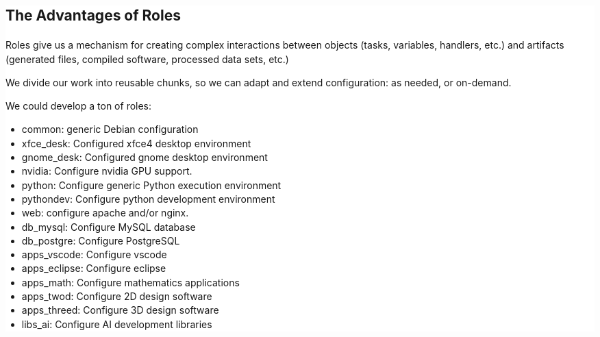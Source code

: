 ## The Advantages of Roles
Roles give us a mechanism for creating complex interactions between objects
(tasks, variables, handlers, etc.) and artifacts (generated files, compiled
software, processed data sets, etc.)

We divide our work into reusable chunks, so we can adapt and extend configuration: as needed, or on-demand.

We could develop a ton of roles:
- common: generic Debian configuration
- xfce_desk: Configured xfce4 desktop environment
- gnome_desk: Configured gnome desktop environment
- nvidia: Configure nvidia GPU support.
- python: Configure generic Python execution environment
- pythondev: Configure python development environment
- web: configure apache and/or nginx.
- db_mysql: Configure MySQL database
- db_postgre: Configure PostgreSQL 
- apps_vscode: Configure vscode
- apps_eclipse: Configure eclipse
- apps_math: Configure mathematics applications
- apps_twod: Configure 2D design software
- apps_threed: Configure 3D design software
- libs_ai: Configure AI development libraries

